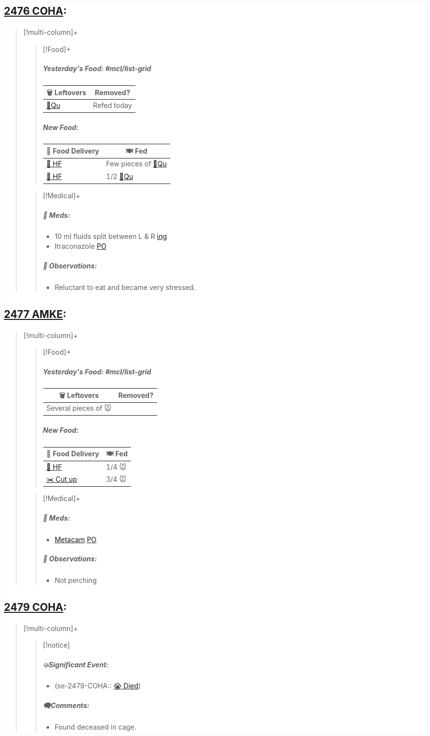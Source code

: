 ## [2476 COHA](../RARE%20Birds/2476%20COHA.md):
> [!multi-column]+
>
>> [!Food]+
>> ##### Yesterday's Food: #mcl/list-grid
>> |🗑️ Leftovers| Removed?
>> |---|---|
>>|[🐥Qu](../Admin/Codes/Food/Quail.md)|Refed today
>>
>> ##### New Food:
>> |🚚 Food Delivery| 🍽️ Fed|
>> |---|---|
>>|[🫱 HF](../Admin/Codes/Handfed.md)|Few pieces of [🐥Qu](../Admin/Codes/Food/Quail.md)|
>>|[🫱 HF](../Admin/Codes/Handfed.md)|1/2 [🐥Qu](../Admin/Codes/Food/Quail.md)
>
>> [!Medical]+
>> ##### 💊 Meds:
>> - 10 ml fluids split between L & R [ing](../Admin/Codes/inguinals.md)
>> - Itraconazole [PO](../Admin/Codes/Per%20os.md)
>>
>> ##### 🔭 Observations:
>> - Reluctant to eat and became very stressed.

## [2477 AMKE](../RARE%20Birds/2477%20AMKE.md):
> [!multi-column]+
>
>> [!Food]+
>> ##### Yesterday's Food: #mcl/list-grid
>> |🗑️ Leftovers| Removed?
>> |---|---|
>>|Several pieces of 🐭|
>>
>> ##### New Food:
>> |🚚 Food Delivery| 🍽️ Fed|
>> |---|---|
>>|[🫱 HF](../Admin/Codes/Handfed.md)|1/4 🐭|
>>[✂️ Cut up](../Admin/Codes/Cut%20up.md)|3/4 🐭|
>
>> [!Medical]+
>> ##### 💊 Meds:
>> - [Metacam](../Admin/Codes/Medication/Metacam.md) [PO](../Admin/Codes/Per%20os.md)
>>
>> ##### 🔭 Observations:
>> - Not perching

## [2479 COHA](../RARE%20Birds/2479%20COHA.md):
> [!multi-column]+
>
>> [!notice]
>> ##### 💥Significant Event:
>> - (se-2479-COHA:: [😭 Died](../Admin/Codes/Died.md))
>>
>> ##### 🗨️Comments:
>> - Found deceased in cage.
>
